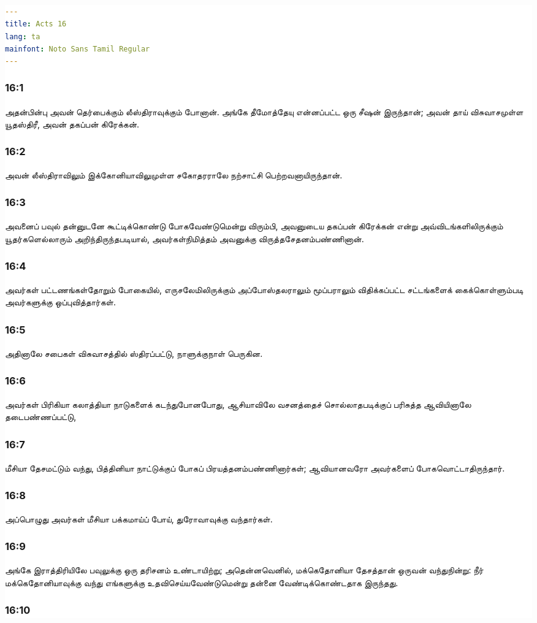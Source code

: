 ```yaml
---
title: Acts 16
lang: ta
mainfont: Noto Sans Tamil Regular
---
```


###  16:1

அதன்பின்பு அவன் தெர்பைக்கும் லீஸ்திராவுக்கும் போனான். அங்கே தீமோத்தேயு என்னப்பட்ட ஒரு சீஷன் இருந்தான்; அவன் தாய் விசுவாசமுள்ள யூதஸ்திரீ, அவன் தகப்பன் கிரேக்கன்.

###  16:2

அவன் லீஸ்திராவிலும் இக்கோனியாவிலுமுள்ள சகோதரராலே நற்சாட்சி பெற்றவனாயிருந்தான்.

###  16:3

அவனைப் பவுல் தன்னுடனே கூட்டிக்கொண்டு போகவேண்டுமென்று விரும்பி, அவனுடைய தகப்பன் கிரேக்கன் என்று அவ்விடங்களிலிருக்கும் யூதர்களெல்லாரும் அறிந்திருந்தபடியால், அவர்கள்நிமித்தம் அவனுக்கு விருத்தசேதனம்பண்ணினான்.

###  16:4

அவர்கள் பட்டணங்கள்தோறும் போகையில், எருசலேமிலிருக்கும் அப்போஸ்தலராலும் மூப்பராலும் விதிக்கப்பட்ட சட்டங்களைக் கைக்கொள்ளும்படி அவர்களுக்கு ஒப்புவித்தார்கள்.

###  16:5

அதினாலே சபைகள் விசுவாசத்தில் ஸ்திரப்பட்டு, நாளுக்குநாள் பெருகின.

###  16:6

அவர்கள் பிரிகியா கலாத்தியா நாடுகளைக் கடந்துபோனபோது, ஆசியாவிலே வசனத்தைச் சொல்லாதபடிக்குப் பரிசுத்த ஆவியினாலே தடைபண்ணப்பட்டு,

###  16:7

மீசியா தேசமட்டும் வந்து, பித்தினியா நாட்டுக்குப் போகப் பிரயத்தனம்பண்ணினார்கள்; ஆவியானவரோ அவர்களைப் போகவொட்டாதிருந்தார்.

###  16:8

அப்பொழுது அவர்கள் மீசியா பக்கமாய்ப் போய், துரோவாவுக்கு வந்தார்கள்.

###  16:9

அங்கே இராத்திரியிலே பவுலுக்கு ஒரு தரிசனம் உண்டாயிற்று; அதென்னவெனில், மக்கெதோனியா தேசத்தான் ஒருவன் வந்துநின்று: நீர் மக்கெதோனியாவுக்கு வந்து எங்களுக்கு உதவிசெய்யவேண்டுமென்று தன்னை வேண்டிக்கொண்டதாக இருந்தது.

###  16:10

